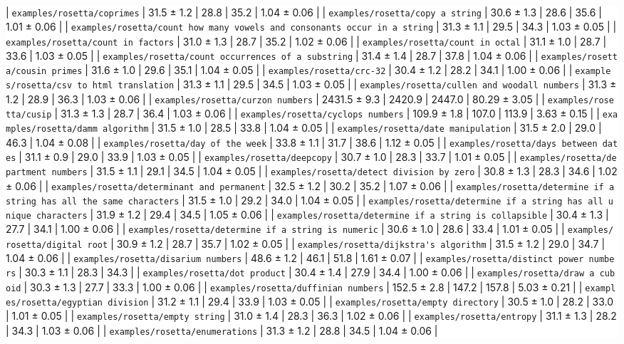 | `examples/rosetta/coprimes` | 31.5 ± 1.2 | 28.8 | 35.2 | 1.04 ± 0.06 |
| `examples/rosetta/copy a string` | 30.6 ± 1.3 | 28.6 | 35.6 | 1.01 ± 0.06 |
| `examples/rosetta/count how many vowels and consonants occur in a string` | 31.3 ± 1.1 | 29.5 | 34.3 | 1.03 ± 0.05 |
| `examples/rosetta/count in factors` | 31.0 ± 1.3 | 28.7 | 35.2 | 1.02 ± 0.06 |
| `examples/rosetta/count in octal` | 31.1 ± 1.0 | 28.7 | 33.6 | 1.03 ± 0.05 |
| `examples/rosetta/count occurrences of a substring` | 31.4 ± 1.4 | 28.7 | 37.8 | 1.04 ± 0.06 |
| `examples/rosetta/cousin primes` | 31.6 ± 1.0 | 29.6 | 35.1 | 1.04 ± 0.05 |
| `examples/rosetta/crc-32` | 30.4 ± 1.2 | 28.2 | 34.1 | 1.00 ± 0.06 |
| `examples/rosetta/csv to html translation` | 31.3 ± 1.1 | 29.5 | 34.5 | 1.03 ± 0.05 |
| `examples/rosetta/cullen and woodall numbers` | 31.3 ± 1.2 | 28.9 | 36.3 | 1.03 ± 0.06 |
| `examples/rosetta/curzon numbers` | 2431.5 ± 9.3 | 2420.9 | 2447.0 | 80.29 ± 3.05 |
| `examples/rosetta/cusip` | 31.3 ± 1.3 | 28.7 | 36.4 | 1.03 ± 0.06 |
| `examples/rosetta/cyclops numbers` | 109.9 ± 1.8 | 107.0 | 113.9 | 3.63 ± 0.15 |
| `examples/rosetta/damm algorithm` | 31.5 ± 1.0 | 28.5 | 33.8 | 1.04 ± 0.05 |
| `examples/rosetta/date manipulation` | 31.5 ± 2.0 | 29.0 | 46.3 | 1.04 ± 0.08 |
| `examples/rosetta/day of the week` | 33.8 ± 1.1 | 31.7 | 38.6 | 1.12 ± 0.05 |
| `examples/rosetta/days between dates` | 31.1 ± 0.9 | 29.0 | 33.9 | 1.03 ± 0.05 |
| `examples/rosetta/deepcopy` | 30.7 ± 1.0 | 28.3 | 33.7 | 1.01 ± 0.05 |
| `examples/rosetta/department numbers` | 31.5 ± 1.1 | 29.1 | 34.5 | 1.04 ± 0.05 |
| `examples/rosetta/detect division by zero` | 30.8 ± 1.3 | 28.3 | 34.6 | 1.02 ± 0.06 |
| `examples/rosetta/determinant and permanent` | 32.5 ± 1.2 | 30.2 | 35.2 | 1.07 ± 0.06 |
| `examples/rosetta/determine if a string has all the same characters` | 31.5 ± 1.0 | 29.2 | 34.0 | 1.04 ± 0.05 |
| `examples/rosetta/determine if a string has all unique characters` | 31.9 ± 1.2 | 29.4 | 34.5 | 1.05 ± 0.06 |
| `examples/rosetta/determine if a string is collapsible` | 30.4 ± 1.3 | 27.7 | 34.1 | 1.00 ± 0.06 |
| `examples/rosetta/determine if a string is numeric` | 30.6 ± 1.0 | 28.6 | 33.4 | 1.01 ± 0.05 |
| `examples/rosetta/digital root` | 30.9 ± 1.2 | 28.7 | 35.7 | 1.02 ± 0.05 |
| `examples/rosetta/dijkstra's algorithm` | 31.5 ± 1.2 | 29.0 | 34.7 | 1.04 ± 0.06 |
| `examples/rosetta/disarium numbers` | 48.6 ± 1.2 | 46.1 | 51.8 | 1.61 ± 0.07 |
| `examples/rosetta/distinct power numbers` | 30.3 ± 1.1 | 28.3 | 34.3 |
| `examples/rosetta/dot product` | 30.4 ± 1.4 | 27.9 | 34.4 | 1.00 ± 0.06 |
| `examples/rosetta/draw a cuboid` | 30.3 ± 1.3 | 27.7 | 33.3 | 1.00 ± 0.06 |
| `examples/rosetta/duffinian numbers` | 152.5 ± 2.8 | 147.2 | 157.8 | 5.03 ± 0.21 |
| `examples/rosetta/egyptian division` | 31.2 ± 1.1 | 29.4 | 33.9 | 1.03 ± 0.05 |
| `examples/rosetta/empty directory` | 30.5 ± 1.0 | 28.2 | 33.0 | 1.01 ± 0.05 |
| `examples/rosetta/empty string` | 31.0 ± 1.4 | 28.3 | 36.3 | 1.02 ± 0.06 |
| `examples/rosetta/entropy` | 31.1 ± 1.3 | 28.2 | 34.3 | 1.03 ± 0.06 |
| `examples/rosetta/enumerations` | 31.3 ± 1.2 | 28.8 | 34.5 | 1.04 ± 0.06 |